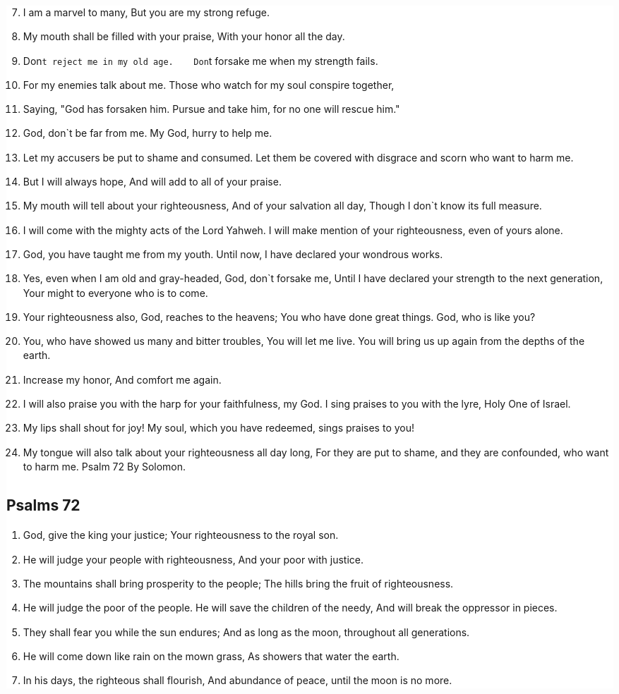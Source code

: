 7. I am a marvel to many,    But you are my strong refuge.

8. My mouth shall be filled with your praise,    With your honor all the day.

9. Don`t reject me in my old age.    Don`t forsake me when my strength fails.

10. For my enemies talk about me.    Those who watch for my soul conspire together,

11. Saying, "God has forsaken him.    Pursue and take him, for no one will rescue him."

12. God, don`t be far from me.    My God, hurry to help me.

13. Let my accusers be put to shame and consumed.    Let them be covered with disgrace and scorn who want to harm me.

14. But I will always hope,    And will add to all of your praise.

15. My mouth will tell about your righteousness,    And of your salvation all day,    Though I don`t know its full measure.

16. I will come with the mighty acts of the Lord Yahweh.    I will make mention of your righteousness, even of yours alone.

17. God, you have taught me from my youth.    Until now, I have declared your wondrous works.

18. Yes, even when I am old and gray-headed, God, don`t forsake me,    Until I have declared your strength to the next generation,    Your might to everyone who is to come.

19. Your righteousness also, God, reaches to the heavens;    You who have done great things. God, who is like you?

20. You, who have showed us many and bitter troubles,    You will let me live.    You will bring us up again from the depths of the earth.

21. Increase my honor,    And comfort me again.

22. I will also praise you with the harp for your faithfulness, my       God.    I sing praises to you with the lyre, Holy One of Israel.

23. My lips shall shout for joy!    My soul, which you have redeemed, sings praises to you!

24. My tongue will also talk about your righteousness all day long,    For they are put to shame, and they are confounded,    who want to harm me.      Psalm 72       By Solomon.

## Psalms 72

1. God, give the king your justice;    Your righteousness to the royal son.

2. He will judge your people with righteousness,    And your poor with justice.

3. The mountains shall bring prosperity to the people;    The hills bring the fruit of righteousness.

4. He will judge the poor of the people.    He will save the children of the needy,    And will break the oppressor in pieces.

5. They shall fear you while the sun endures;    And as long as the moon, throughout all generations.

6. He will come down like rain on the mown grass,    As showers that water the earth.

7. In his days, the righteous shall flourish,    And abundance of peace, until the moon is no more.

